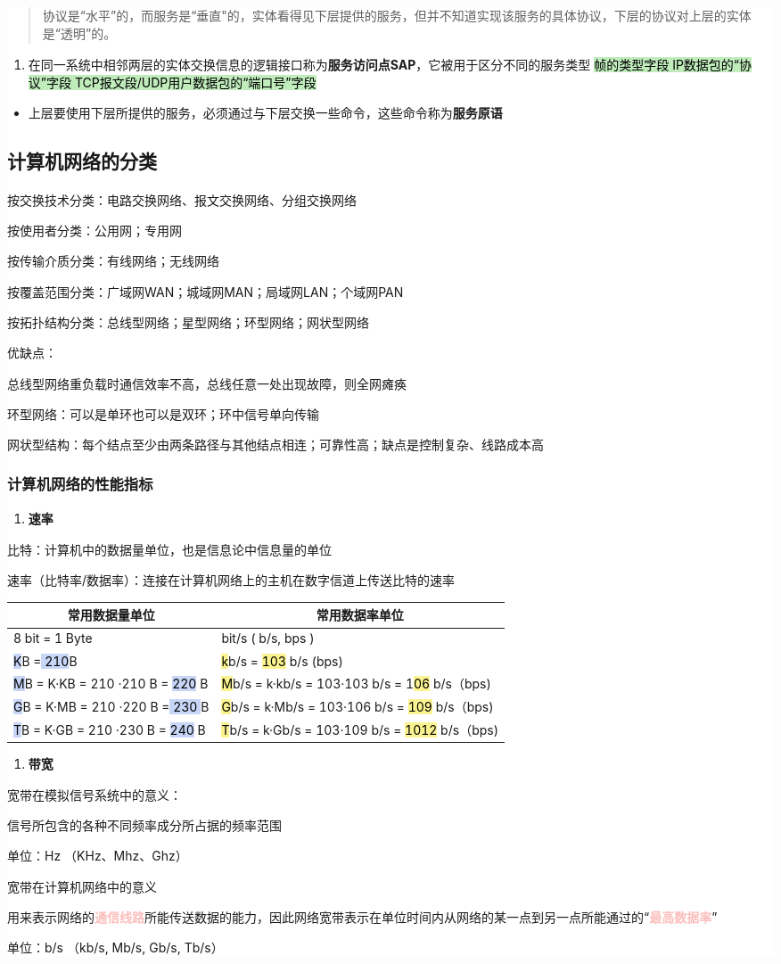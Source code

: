 > 协议是“水平”的，而服务是“垂直"的，实体看得见下层提供的服务，但并不知道实现该服务的具体协议，下层的协议对上层的实体是“透明”的。


1. 在同一系统中相邻两层的实体交换信息的逻辑接口称为**服务访问点SAP**，它被用于区分不同的服务类型 <span style="color: #C0ECBC"><mark style="background-color: #C0ECBC">帧的类型字段 IP数据包的“协议”字段 TCP报文段/UDP用户数据包的“端口号”字段</mark></span>

* 上层要使用下层所提供的服务，必须通过与下层交换一些命令，这些命令称为**服务原语**

## 计算机网络的分类

按交换技术分类：电路交换网络、报文交换网络、分组交换网络

按使用者分类：公用网；专用网

按传输介质分类：有线网络；无线网络

按覆盖范围分类：广域网WAN；城域网MAN；局域网LAN；个域网PAN

按拓扑结构分类：总线型网络；星型网络；环型网络；网状型网络

优缺点：

总线型网络重负载时通信效率不高，总线任意一处出现故障，则全网瘫痪

环型网络：可以是单环也可以是双环；环中信号单向传输

网状型结构：每个结点至少由两条路径与其他结点相连；可靠性高；缺点是控制复杂、线路成本高

### 计算机网络的性能指标

1. **速率**

比特：计算机中的数据量单位，也是信息论中信息量的单位

速率（比特率/数据率）：连接在计算机网络上的主机在数字信道上传送比特的速率

|常用数据量单位 |常用数据率单位 |
|---|---|
|8 bit = 1 Byte |bit/s ( b/s, bps ) |
|<mark style="background-color: #C7D5F6">K</mark>B =<mark style="background-color: #C7D5F6"> 210</mark>B |<mark style="background-color: #FAF390">k</mark>b/s = <mark style="background-color: #FAF390">103</mark> b/s (bps) |
|<mark style="background-color: #C7D5F6">M</mark>B = K·KB = 210 ·210 B = <mark style="background-color: #C7D5F6">220</mark> B |<mark style="background-color: #FAF390">M</mark>b/s = k·kb/s = 103·103 b/s = 1<mark style="background-color: #FAF390">06</mark> b/s（bps) |
|<mark style="background-color: #C7D5F6">G</mark>B = K·MB = 210 ·220 B =<mark style="background-color: #C7D5F6"> 230 </mark> B |<mark style="background-color: #FAF390">G</mark>b/s = k·Mb/s = 103·106 b/s = <mark style="background-color: #FAF390">109</mark> b/s（bps) |
|<mark style="background-color: #C7D5F6">T</mark>B = K·GB = 210 ·230 B = <mark style="background-color: #C7D5F6">240</mark> B |<mark style="background-color: #FAF390">T</mark>b/s = k·Gb/s = 103·109 b/s = <mark style="background-color: #FAF390">1012</mark> b/s（bps) |
1. **带宽**

宽带在模拟信号系统中的意义：

信号所包含的各种不同频率成分所占据的频率范围

单位：Hz （KHz、Mhz、Ghz）

宽带在计算机网络中的意义

用来表示网络的<span style="color: #FBBFBC">**通信线路**</span>所能传送数据的能力，因此网络宽带表示在单位时间内从网络的某一点到另一点所能通过的“<span style="color: #FBBFBC">**最高数据率**</span>”

单位：b/s （kb/s, Mb/s, Gb/s, Tb/s）
